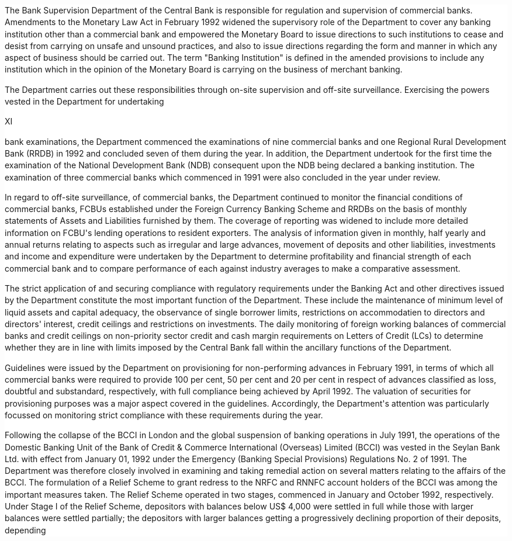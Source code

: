 The Bank Supervision Department of the Central Bank is responsible for regulation and supervision of commercial banks. Amendments to the Monetary Law Act in February 1992 widened the supervisory role of the Department to cover any banking institution other than a commercial bank and empowered the Monetary Board to issue directions to such institutions to cease and desist from carrying on unsafe and unsound practices, and also to issue directions regarding the form and manner in which any aspect of business should be carried out. The term "Banking Institution" is defined in the amended provisions to include any institution which in the opinion of the Monetary Board is carrying on the business of merchant banking.

The Department carries out these responsibilities through on-site supervision and off-site surveillance. Exercising the powers vested in the Department for undertaking

XI

bank examinations, the Department commenced the examinations of nine commercial banks and one Regional Rural Development Bank (RRDB) in 1992 and concluded seven of them during the year. In addition, the Department undertook for the first time the examination of the National Development Bank (NDB) consequent upon the NDB being declared a banking institution. The examination of three commercial banks which com­menced in 1991 were also concluded in the year under review.

In regard to off-site surveillance, of commercial banks, the Department continued to monitor the financial conditions of commercial banks, FCBUs established under the Foreign Currency Banking Scheme and RRDBs on the basis of monthly statements of Assets and Liabilities furnished by them. The coverage of reporting was widened to include more detailed information on FCBU's lending operations to resident exporters. The analysis of information given in monthly, half yearly and annual returns relating to aspects such as irregular and large advances, movement of deposits and other liabilities, investments and income and expenditure were undertaken by the Department to deter­mine profitability and financial strength of each commercial bank and to compare per­formance of each against industry averages to make a comparative assessment.

The strict application of and securing compliance with regulatory requirements under the Banking Act and other directives issued by the Department constitute the most impor­tant function of the Department. These include the maintenance of minimum level of liquid assets and capital adequacy, the observance of single borrower limits, restrictions on accommodatien to directors and directors' interest, credit ceilings and restrictions on investments. The daily monitoring of foreign working balances of commercial banks and credit ceilings on non-priority sector credit and cash margin requirements on Letters of Credit (LCs) to determine whether they are in line with limits imposed by the Central Bank fall within the ancillary functions of the Department.

Guidelines were issued by the Department on provisioning for non-performing ad­vances in February 1991, in terms of which all commercial banks were required to provide 100 per cent, 50 per cent and 20 per cent in respect of advances classified as loss, doubtful and substandard, respectively, with full compliance being achieved by April 1992. The valuation of securities for provisioning purposes was a major aspect covered in the guidelines. Accordingly, the Department's attention was particularly focussed on monitoring strict compliance with these requirements during the year.

Following the collapse of the BCCI in London and the global suspension of banking operations in July 1991, the operations of the Domestic Banking Unit of the Bank of Credit & Commerce International (Overseas) Limited (BCCI) was vested in the Seylan Bank Ltd. with effect from January 01, 1992 under the Emergency (Banking Special Provisions) Regulations No. 2 of 1991. The Department was therefore closely involved in examining and taking remedial action on several matters relating to the affairs of the BCCI. The formulation of a Relief Scheme to grant redress to the NRFC and RNNFC account holders of the BCCI was among the important measures taken. The Relief Scheme operated in two stages, commenced in January and October 1992, respectively. Under Stage I of the Relief Scheme, depositors with balances below US$ 4,000 were settled in full while those with larger balances were settled partially; the depositors with larger balances getting a progressively declining proportion of their deposits, depending
